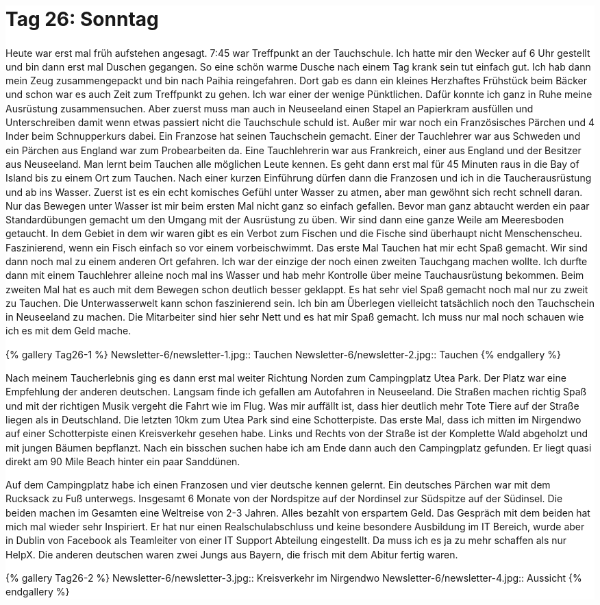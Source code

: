 
Tag 26: Sonntag
===============

Heute war erst mal früh aufstehen angesagt. 7:45 war Treffpunkt an der Tauchschule. Ich hatte mir den Wecker auf 6 Uhr gestellt und bin dann erst mal Duschen gegangen. So eine schön warme Dusche nach einem Tag krank sein tut einfach gut. Ich hab dann mein Zeug zusammengepackt und bin nach Paihia reingefahren. Dort gab es dann ein kleines Herzhaftes Frühstück beim Bäcker und schon war es auch Zeit zum Treffpunkt zu gehen. Ich war einer der wenige Pünktlichen. Dafür konnte ich ganz in Ruhe meine Ausrüstung zusammensuchen. Aber zuerst muss man auch in Neuseeland einen Stapel an Papierkram ausfüllen und Unterschreiben damit wenn etwas passiert nicht die Tauchschule schuld ist. Außer mir war noch ein Französisches Pärchen und 4 Inder beim Schnupperkurs dabei. Ein Franzose hat seinen Tauchschein gemacht. Einer der Tauchlehrer war aus Schweden und ein Pärchen aus England war zum Probearbeiten da. Eine Tauchlehrerin war aus Frankreich, einer aus England und der Besitzer aus Neuseeland. Man lernt beim Tauchen alle möglichen Leute kennen. Es geht dann erst mal für 45 Minuten raus in die Bay of Island bis zu einem Ort zum Tauchen. Nach einer kurzen Einführung dürfen dann die Franzosen und ich in die Taucherausrüstung und ab ins Wasser. Zuerst ist es ein echt komisches Gefühl unter Wasser zu atmen, aber man gewöhnt sich recht schnell daran. Nur das Bewegen unter Wasser ist mir beim ersten Mal nicht ganz so einfach gefallen. Bevor man ganz abtaucht werden ein paar Standardübungen gemacht um den Umgang mit der Ausrüstung zu üben. Wir sind dann eine ganze Weile am Meeresboden getaucht. In dem Gebiet in dem wir waren gibt es ein Verbot zum Fischen und die Fische sind überhaupt nicht Menschenscheu. Faszinierend, wenn ein Fisch einfach so vor einem vorbeischwimmt. Das erste Mal Tauchen hat mir echt Spaß gemacht. Wir sind dann noch mal zu einem anderen Ort gefahren. Ich war der einzige der noch einen zweiten Tauchgang machen wollte. Ich durfte dann mit einem Tauchlehrer alleine noch mal ins Wasser und hab mehr Kontrolle über meine Tauchausrüstung bekommen. Beim zweiten Mal hat es auch mit dem Bewegen schon deutlich besser geklappt. Es hat sehr viel Spaß gemacht noch mal nur zu zweit zu Tauchen. Die Unterwasserwelt kann schon faszinierend sein. Ich bin am Überlegen vielleicht tatsächlich noch den Tauchschein in Neuseeland zu machen. Die Mitarbeiter sind hier sehr Nett und es hat mir Spaß gemacht. Ich muss nur mal noch schauen wie ich es mit dem Geld mache.
  
{% gallery Tag26-1 %}
Newsletter-6/newsletter-1.jpg:: Tauchen
Newsletter-6/newsletter-2.jpg:: Tauchen
{% endgallery %}

Nach meinem Taucherlebnis ging es dann erst mal weiter Richtung Norden zum Campingplatz Utea Park. Der Platz war eine Empfehlung der anderen deutschen. Langsam finde ich gefallen am Autofahren in Neuseeland. Die Straßen machen richtig Spaß und mit der richtigen Musik vergeht die Fahrt wie im Flug. Was mir auffällt ist, dass hier deutlich mehr Tote Tiere auf der Straße liegen als in Deutschland. Die letzten 10km zum Utea Park sind eine Schotterpiste. Das erste Mal, dass ich mitten im Nirgendwo auf einer Schotterpiste einen Kreisverkehr gesehen habe. Links und Rechts von der Straße ist der Komplette Wald abgeholzt und mit jungen Bäumen bepflanzt. Nach ein bisschen suchen habe ich am Ende dann auch den Campingplatz gefunden. Er liegt quasi direkt am 90 Mile Beach hinter ein paar Sanddünen. 

Auf dem Campingplatz habe ich einen Franzosen und vier deutsche kennen gelernt. Ein deutsches Pärchen war mit dem Rucksack zu Fuß unterwegs. Insgesamt 6 Monate von der Nordspitze auf der Nordinsel zur Südspitze auf der Südinsel. Die beiden machen im Gesamten eine Weltreise von 2-3 Jahren. Alles bezahlt von erspartem Geld. Das Gespräch mit dem beiden hat mich mal wieder sehr Inspiriert. Er hat nur einen Realschulabschluss und keine besondere Ausbildung im IT Bereich, wurde aber in Dublin von Facebook als Teamleiter von einer IT Support Abteilung eingestellt. Da muss ich es ja zu mehr schaffen als nur HelpX. Die anderen deutschen waren zwei Jungs aus Bayern, die frisch mit dem Abitur fertig waren.

{% gallery Tag26-2 %}
Newsletter-6/newsletter-3.jpg:: Kreisverkehr im Nirgendwo
Newsletter-6/newsletter-4.jpg:: Aussicht
{% endgallery %}
